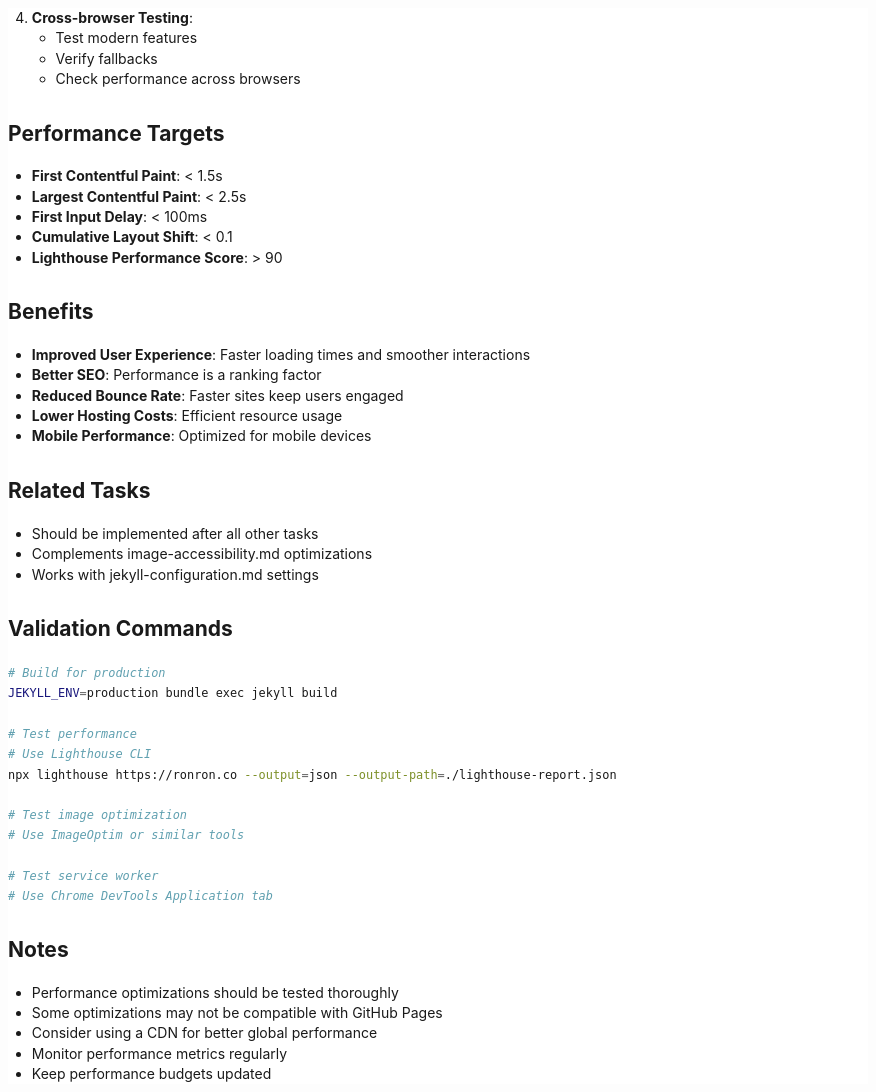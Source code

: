 4. **Cross-browser Testing**:
   - Test modern features
   - Verify fallbacks
   - Check performance across browsers

## Performance Targets

- **First Contentful Paint**: < 1.5s
- **Largest Contentful Paint**: < 2.5s
- **First Input Delay**: < 100ms
- **Cumulative Layout Shift**: < 0.1
- **Lighthouse Performance Score**: > 90

## Benefits

- **Improved User Experience**: Faster loading times and smoother interactions
- **Better SEO**: Performance is a ranking factor
- **Reduced Bounce Rate**: Faster sites keep users engaged
- **Lower Hosting Costs**: Efficient resource usage
- **Mobile Performance**: Optimized for mobile devices

## Related Tasks

- Should be implemented after all other tasks
- Complements image-accessibility.md optimizations
- Works with jekyll-configuration.md settings

## Validation Commands

```bash
# Build for production
JEKYLL_ENV=production bundle exec jekyll build

# Test performance
# Use Lighthouse CLI
npx lighthouse https://ronron.co --output=json --output-path=./lighthouse-report.json

# Test image optimization
# Use ImageOptim or similar tools

# Test service worker
# Use Chrome DevTools Application tab
```

## Notes

- Performance optimizations should be tested thoroughly
- Some optimizations may not be compatible with GitHub Pages
- Consider using a CDN for better global performance
- Monitor performance metrics regularly
- Keep performance budgets updated
